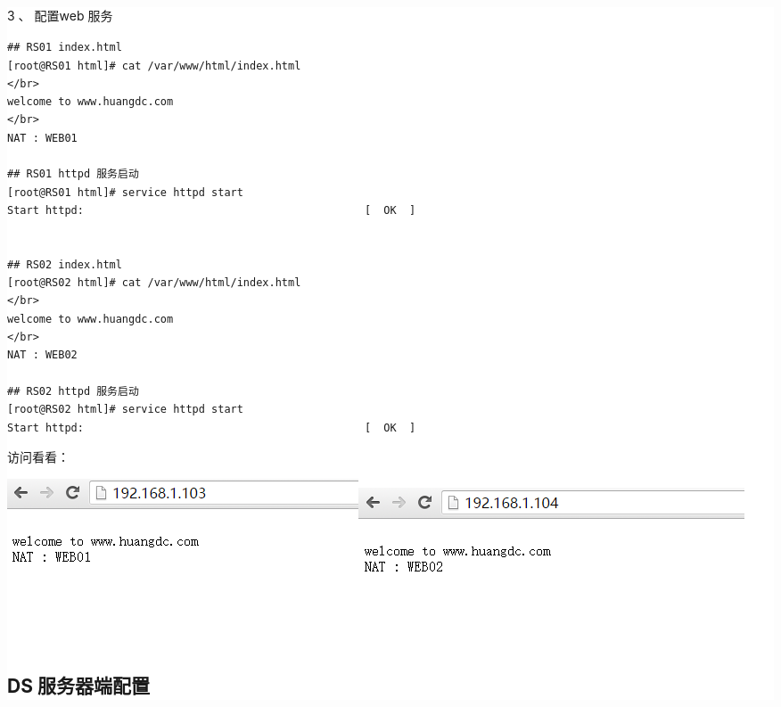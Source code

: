 3 、 配置web 服务

```
## RS01 index.html
[root@RS01 html]# cat /var/www/html/index.html 
</br>
welcome to www.huangdc.com
</br>
NAT : WEB01

## RS01 httpd 服务启动
[root@RS01 html]# service httpd start
Start httpd:                                            [  OK  ]


## RS02 index.html
[root@RS02 html]# cat /var/www/html/index.html 
</br>
welcome to www.huangdc.com
</br>
NAT : WEB02

## RS02 httpd 服务启动
[root@RS02 html]# service httpd start
Start httpd:                                            [  OK  ]
```

访问看看：

[![web0120151206130717](/assets/wp-content/uploads/2015/11/web0120151206130717.png)](/assets/wp-content/uploads/2015/11/web0120151206130717.png)[![web0220151206130717](/assets/wp-content/uploads/2015/11/web0220151206130717.png)](/assets/wp-content/uploads/2015/11/web0220151206130717.png)

## DS 服务器端配置
